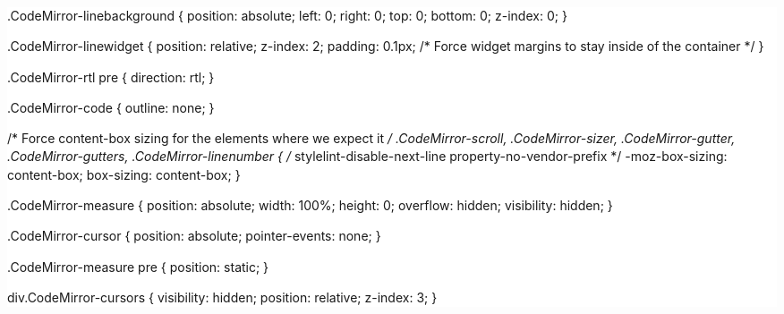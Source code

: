 .CodeMirror-linebackground {
  position: absolute;
  left: 0;
  right: 0;
  top: 0;
  bottom: 0;
  z-index: 0;
}

.CodeMirror-linewidget {
  position: relative;
  z-index: 2;
  padding: 0.1px; /* Force widget margins to stay inside of the container */
}

.CodeMirror-rtl pre {
  direction: rtl;
}

.CodeMirror-code {
  outline: none;
}

/* Force content-box sizing for the elements where we expect it */
.CodeMirror-scroll,
.CodeMirror-sizer,
.CodeMirror-gutter,
.CodeMirror-gutters,
.CodeMirror-linenumber {
  /* stylelint-disable-next-line property-no-vendor-prefix */
  -moz-box-sizing: content-box;
  box-sizing: content-box;
}

.CodeMirror-measure {
  position: absolute;
  width: 100%;
  height: 0;
  overflow: hidden;
  visibility: hidden;
}

.CodeMirror-cursor {
  position: absolute;
  pointer-events: none;
}

.CodeMirror-measure pre {
  position: static;
}

div.CodeMirror-cursors {
  visibility: hidden;
  position: relative;
  z-index: 3;
}
